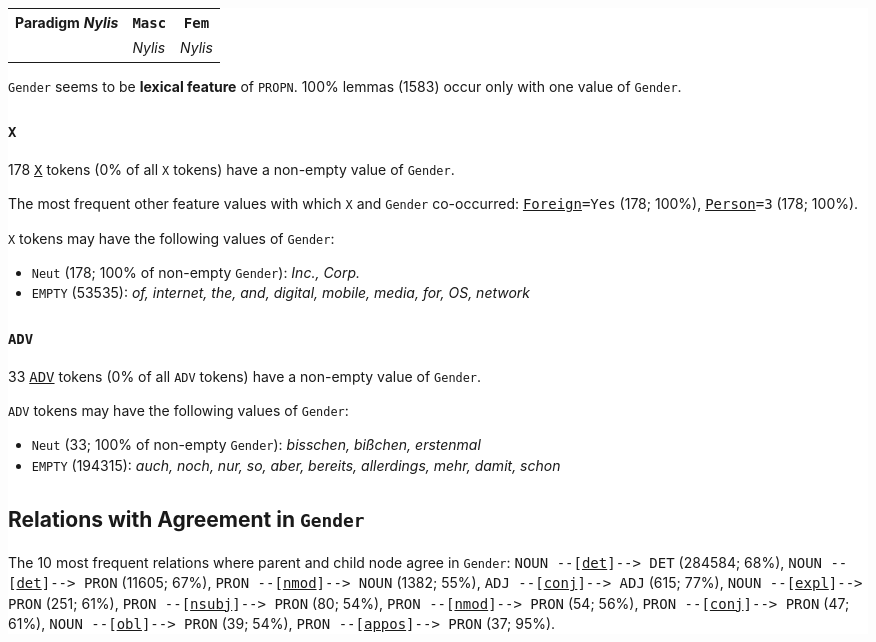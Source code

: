 <table>
  <tr><th>Paradigm <i>Nylis</i></th><th><tt>Masc</tt></th><th><tt>Fem</tt></th></tr>
  <tr><td><tt></tt></td><td><em>Nylis</em></td><td><em>Nylis</em></td></tr>
</table>

`Gender` seems to be **lexical feature** of `PROPN`. 100% lemmas (1583) occur only with one value of `Gender`.

### `X`

178 <tt><a href="de_hdt-pos-X.html">X</a></tt> tokens (0% of all `X` tokens) have a non-empty value of `Gender`.

The most frequent other feature values with which `X` and `Gender` co-occurred: <tt><a href="de_hdt-feat-Foreign.html">Foreign</a></tt><tt>=Yes</tt> (178; 100%), <tt><a href="de_hdt-feat-Person.html">Person</a></tt><tt>=3</tt> (178; 100%).

`X` tokens may have the following values of `Gender`:

* `Neut` (178; 100% of non-empty `Gender`): <em>Inc., Corp.</em>
* `EMPTY` (53535): <em>of, internet, the, and, digital, mobile, media, for, OS, network</em>

### `ADV`

33 <tt><a href="de_hdt-pos-ADV.html">ADV</a></tt> tokens (0% of all `ADV` tokens) have a non-empty value of `Gender`.

`ADV` tokens may have the following values of `Gender`:

* `Neut` (33; 100% of non-empty `Gender`): <em>bisschen, bißchen, erstenmal</em>
* `EMPTY` (194315): <em>auch, noch, nur, so, aber, bereits, allerdings, mehr, damit, schon</em>

## Relations with Agreement in `Gender`

The 10 most frequent relations where parent and child node agree in `Gender`:
<tt>NOUN --[<tt><a href="de_hdt-dep-det.html">det</a></tt>]--> DET</tt> (284584; 68%),
<tt>NOUN --[<tt><a href="de_hdt-dep-det.html">det</a></tt>]--> PRON</tt> (11605; 67%),
<tt>PRON --[<tt><a href="de_hdt-dep-nmod.html">nmod</a></tt>]--> NOUN</tt> (1382; 55%),
<tt>ADJ --[<tt><a href="de_hdt-dep-conj.html">conj</a></tt>]--> ADJ</tt> (615; 77%),
<tt>NOUN --[<tt><a href="de_hdt-dep-expl.html">expl</a></tt>]--> PRON</tt> (251; 61%),
<tt>PRON --[<tt><a href="de_hdt-dep-nsubj.html">nsubj</a></tt>]--> PRON</tt> (80; 54%),
<tt>PRON --[<tt><a href="de_hdt-dep-nmod.html">nmod</a></tt>]--> PRON</tt> (54; 56%),
<tt>PRON --[<tt><a href="de_hdt-dep-conj.html">conj</a></tt>]--> PRON</tt> (47; 61%),
<tt>NOUN --[<tt><a href="de_hdt-dep-obl.html">obl</a></tt>]--> PRON</tt> (39; 54%),
<tt>PRON --[<tt><a href="de_hdt-dep-appos.html">appos</a></tt>]--> PRON</tt> (37; 95%).

